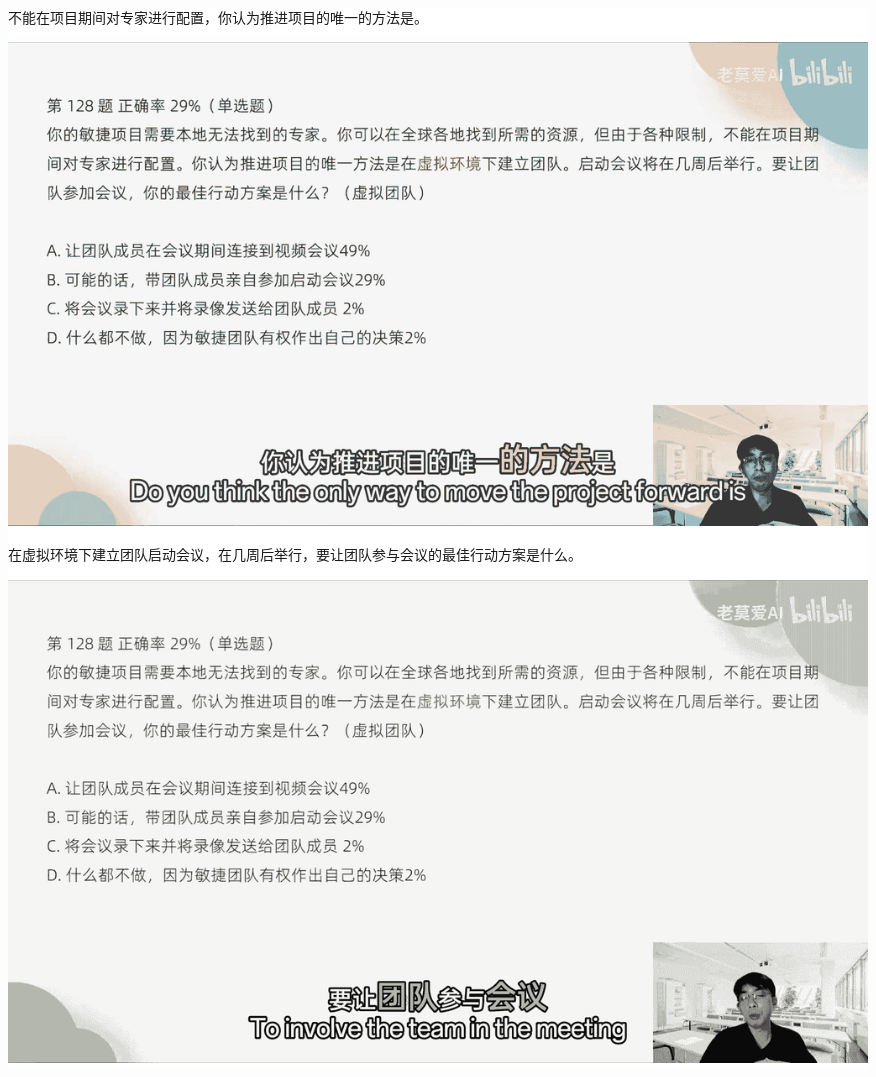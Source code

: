 不能在项目期间对专家进行配置，你认为推进项目的唯一的方法是。

![](img/c359edcd834d8c50f91a3d28a7bc240c_281.png)

在虚拟环境下建立团队启动会议，在几周后举行，要让团队参与会议的最佳行动方案是什么。

![](img/c359edcd834d8c50f91a3d28a7bc240c_283.png)
